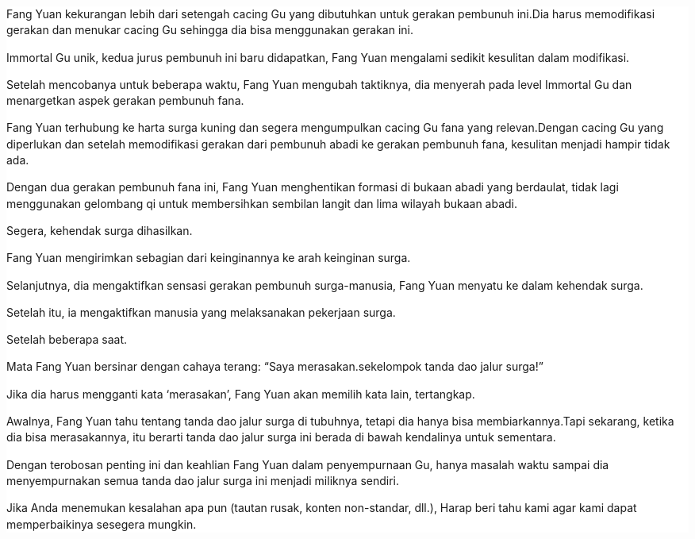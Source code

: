 Fang Yuan kekurangan lebih dari setengah cacing Gu yang dibutuhkan untuk gerakan pembunuh ini.Dia harus memodifikasi gerakan dan menukar cacing Gu sehingga dia bisa menggunakan gerakan ini.

Immortal Gu unik, kedua jurus pembunuh ini baru didapatkan, Fang Yuan mengalami sedikit kesulitan dalam modifikasi.

Setelah mencobanya untuk beberapa waktu, Fang Yuan mengubah taktiknya, dia menyerah pada level Immortal Gu dan menargetkan aspek gerakan pembunuh fana.

Fang Yuan terhubung ke harta surga kuning dan segera mengumpulkan cacing Gu fana yang relevan.Dengan cacing Gu yang diperlukan dan setelah memodifikasi gerakan dari pembunuh abadi ke gerakan pembunuh fana, kesulitan menjadi hampir tidak ada.

Dengan dua gerakan pembunuh fana ini, Fang Yuan menghentikan formasi di bukaan abadi yang berdaulat, tidak lagi menggunakan gelombang qi untuk membersihkan sembilan langit dan lima wilayah bukaan abadi.

Segera, kehendak surga dihasilkan.

Fang Yuan mengirimkan sebagian dari keinginannya ke arah keinginan surga.

Selanjutnya, dia mengaktifkan sensasi gerakan pembunuh surga-manusia, Fang Yuan menyatu ke dalam kehendak surga.

Setelah itu, ia mengaktifkan manusia yang melaksanakan pekerjaan surga.

Setelah beberapa saat.

Mata Fang Yuan bersinar dengan cahaya terang: “Saya merasakan.sekelompok tanda dao jalur surga!”

Jika dia harus mengganti kata ‘merasakan’, Fang Yuan akan memilih kata lain, tertangkap.

Awalnya, Fang Yuan tahu tentang tanda dao jalur surga di tubuhnya, tetapi dia hanya bisa membiarkannya.Tapi sekarang, ketika dia bisa merasakannya, itu berarti tanda dao jalur surga ini berada di bawah kendalinya untuk sementara.

Dengan terobosan penting ini dan keahlian Fang Yuan dalam penyempurnaan Gu, hanya masalah waktu sampai dia menyempurnakan semua tanda dao jalur surga ini menjadi miliknya sendiri.

Jika Anda menemukan kesalahan apa pun (tautan rusak, konten non-standar, dll.), Harap beri tahu kami agar kami dapat memperbaikinya sesegera mungkin.